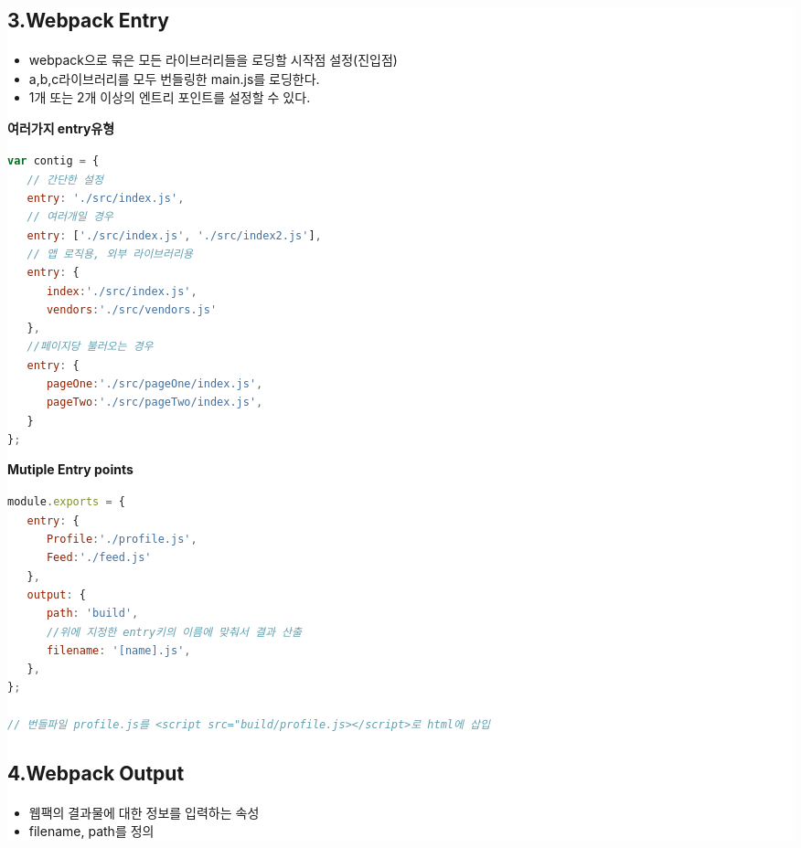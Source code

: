 </div>

<div id="3">

## 3.Webpack Entry 
- webpack으로 묶은 모든 라이브러리들을 로딩할 시작점 설정(진입점)
- a,b,c라이브러리를 모두 번들링한 main.js를 로딩한다.
- 1개 또는 2개 이상의 엔트리 포인트를 설정할 수 있다.

**여러가지 entry유형**
```javascript
var contig = {
   // 간단한 설정
   entry: './src/index.js', 
   // 여러개일 경우
   entry: ['./src/index.js', './src/index2.js'], 
   // 앱 로직용, 외부 라이브러리용
   entry: {                   
      index:'./src/index.js',
      vendors:'./src/vendors.js'
   },
   //페이지당 불러오는 경우
   entry: {                   
      pageOne:'./src/pageOne/index.js',
      pageTwo:'./src/pageTwo/index.js',      
   }
};
```
**Mutiple Entry points**

```javascript
module.exports = {
   entry: {                   
      Profile:'./profile.js',
      Feed:'./feed.js'
   },
   output: {
      path: 'build',      
      //위에 지정한 entry키의 이름에 맞춰서 결과 산출
      filename: '[name].js',        
   }, 
};

// 번들파일 profile.js를 <script src="build/profile.js></script>로 html에 삽입
```
</div>

<div id="4">

## 4.Webpack Output
- 웹팩의 결과물에 대한 정보를 입력하는 속성
- filename, path를 정의
